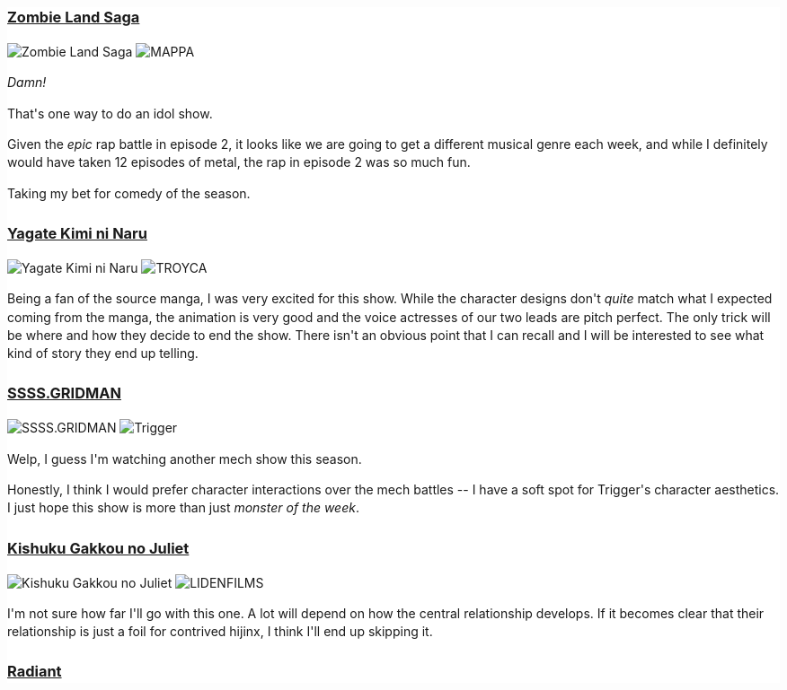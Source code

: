 ### [Zombie Land Saga](https://anilist.co/anime/103871)

![Zombie Land Saga](covers/103871-EvtLKTd9OV1q.jpg "Zombie Land Saga") 
![MAPPA](studios/half/mappa.png)

*Damn!*

That's one way to do an idol show.

Given the *epic* rap battle in episode 2, it looks like we are going to get a different musical genre each week, and while I definitely would have taken 12 episodes of metal, the rap in episode 2 was so much fun.

Taking my bet for comedy of the season.


### [Yagate Kimi ni Naru](https://anilist.co/anime/101573)

![Yagate Kimi ni Naru](covers/101573-u75RNeMBd2vz.jpg "Yagate Kimi ni Naru") 
![TROYCA](studios/half/troyca.png)

Being a fan of the source manga, I was very excited for this show. While the character designs don't *quite* match what I expected coming from the manga, the animation is very good and the voice actresses of our two leads are pitch perfect. The only trick will be where and how they decide to end the show. There isn't an obvious point that I can recall and I will be interested to see what kind of story they end up telling.


### [SSSS.GRIDMAN](https://anilist.co/anime/99424)

![SSSS.GRIDMAN](covers/99424-9bV9lbUhynar.jpg "SSSS.GRIDMAN") 
![Trigger](studios/half/trigger.png)

Welp, I guess I'm watching another mech show this season.

Honestly, I think I would prefer character interactions over the mech battles -- I have a soft spot for Trigger's character aesthetics. I just hope this show is more than just *monster of the week*.



### [Kishuku Gakkou no Juliet](https://anilist.co/anime/101310)

![Kishuku Gakkou no Juliet](covers/101310-w1PLPsyg0XHr.jpg "Kishuku Gakkou no Juliet") 
![LIDENFILMS](studios/half/lidenfilms.png)

I'm not sure how far I'll go with this one. A lot will depend on how the central relationship develops. If it becomes clear that their relationship is just a foil for contrived hijinx, I think I'll end up skipping it.


### [Radiant](https://anilist.co/anime/101024)
